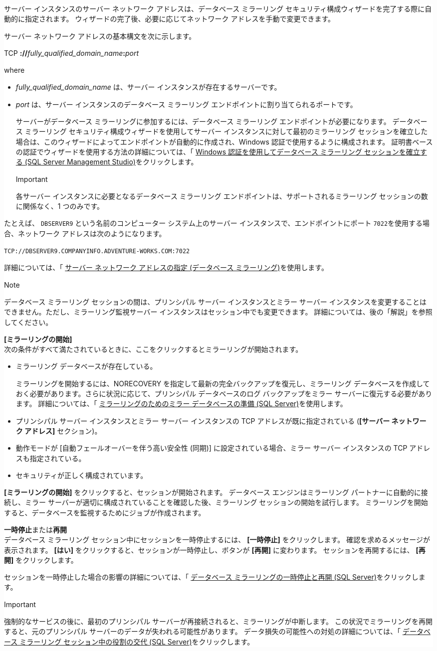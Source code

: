  サーバー インスタンスのサーバー ネットワーク アドレスは、データベース ミラーリング セキュリティ構成ウィザードを完了する際に自動的に指定されます。 ウィザードの完了後、必要に応じてネットワーク アドレスを手動で変更できます。  
  
 サーバー ネットワーク アドレスの基本構文を次に示します。  
  
 TCP **://**_fully_qualified_domain_name_**:**_port_  
  
 where  
  
-   *fully_qualified_domain_name* は、サーバー インスタンスが存在するサーバーです。  
  
-   *port* は、サーバー インスタンスのデータベース ミラーリング エンドポイントに割り当てられるポートです。  
  
     サーバーがデータベース ミラーリングに参加するには、データベース ミラーリング エンドポイントが必要になります。 データベース ミラーリング セキュリティ構成ウィザードを使用してサーバー インスタンスに対して最初のミラーリング セッションを確立した場合は、このウィザードによってエンドポイントが自動的に作成され、Windows 認証で使用するように構成されます。 証明書ベースの認証でウィザードを使用する方法の詳細については、「 [Windows 認証を使用してデータベース ミラーリング セッションを確立する &#40;SQL Server Management Studio&#41;](../../database-engine/database-mirroring/establish-database-mirroring-session-windows-authentication.md)をクリックします。  
  
    > [!IMPORTANT]  
    >  各サーバー インスタンスに必要となるデータベース ミラーリング エンドポイントは、サポートされるミラーリング セッションの数に関係なく、1 つのみです。  
  
 たとえば、 `DBSERVER9` という名前のコンピューター システム上のサーバー インスタンスで、エンドポイントにポート `7022`を使用する場合、ネットワーク アドレスは次のようになります。  
  
```  
TCP://DBSERVER9.COMPANYINFO.ADVENTURE-WORKS.COM:7022  
```  
  
 詳細については、「 [サーバー ネットワーク アドレスの指定 &#40;データベース ミラーリング&#41;](../../database-engine/database-mirroring/specify-a-server-network-address-database-mirroring.md)を使用します。  
  
> [!NOTE]  
>  データベース ミラーリング セッションの間は、プリンシパル サーバー インスタンスとミラー サーバー インスタンスを変更することはできません。ただし、ミラーリング監視サーバー インスタンスはセッション中でも変更できます。 詳細については、後の「解説」を参照してください。  
  
 **[ミラーリングの開始]**  
 次の条件がすべて満たされているときに、ここをクリックするとミラーリングが開始されます。  
  
-   ミラーリング データベースが存在している。  
  
     ミラーリングを開始するには、NORECOVERY を指定して最新の完全バックアップを復元し、ミラーリング データベースを作成しておく必要があります。さらに状況に応じて、プリンシパル データベースのログ バックアップをミラー サーバーに復元する必要があります。 詳細については、「 [ミラーリングのためのミラー データベースの準備 &#40;SQL Server&#41;](../../database-engine/database-mirroring/prepare-a-mirror-database-for-mirroring-sql-server.md)を使用します。  
  
-   プリンシパル サーバー インスタンスとミラー サーバー インスタンスの TCP アドレスが既に指定されている (**[サーバー ネットワーク アドレス]** セクション)。  
  
-   動作モードが [自動フェールオーバーを伴う高い安全性 (同期)] に設定されている場合、ミラー サーバー インスタンスの TCP アドレスも指定されている。  
  
-   セキュリティが正しく構成されています。  
  
 **[ミラーリングの開始]** をクリックすると、セッションが開始されます。 データベース エンジンはミラーリング パートナーに自動的に接続し、ミラー サーバーが適切に構成されていることを確認した後、ミラーリング セッションの開始を試行します。 ミラーリングを開始すると、データベースを監視するためにジョブが作成されます。  
  
 **一時停止**または**再開**  
 データベース ミラーリング セッション中にセッションを一時停止するには、 **[一時停止]** をクリックします。 確認を求めるメッセージが表示されます。 **[はい]** をクリックすると、セッションが一時停止し、ボタンが **[再開]** に変わります。 セッションを再開するには、 **[再開]** をクリックします。  
  
 セッションを一時停止した場合の影響の詳細については、「 [データベース ミラーリングの一時停止と再開 &#40;SQL Server&#41;](../../database-engine/database-mirroring/database-mirroring-sql-server.md)をクリックします。  
  
> [!IMPORTANT]  
>  強制的なサービスの後に、最初のプリンシパル サーバーが再接続されると、ミラーリングが中断します。 この状況でミラーリングを再開すると、元のプリンシパル サーバーのデータが失われる可能性があります。 データ損失の可能性への対処の詳細については、「 [データベース ミラーリング セッション中の役割の交代 &#40;SQL Server&#41;](../../database-engine/database-mirroring/role-switching-during-a-database-mirroring-session-sql-server.md)をクリックします。  
  